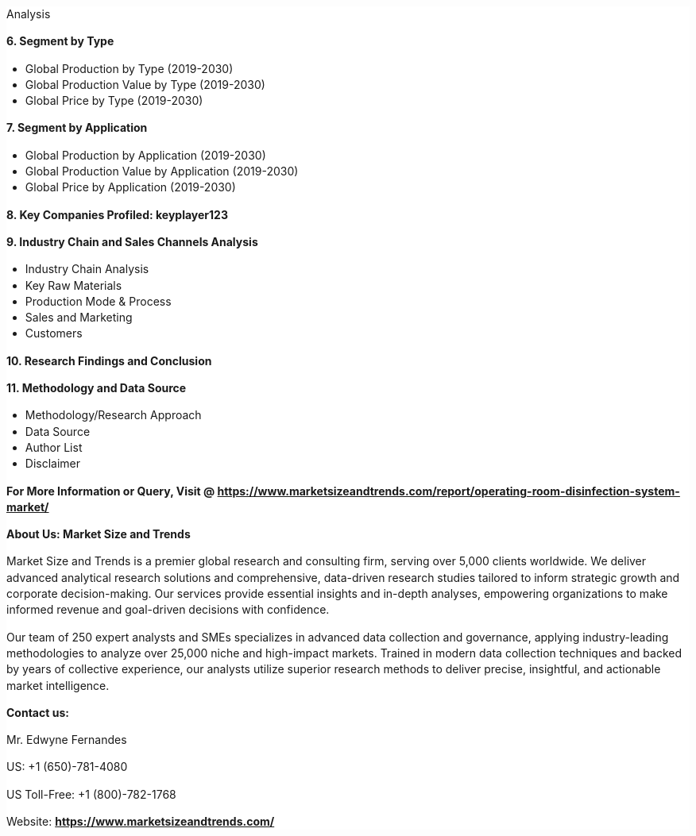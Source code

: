 Analysis&nbsp;</li></ul><p><strong>6. Segment by Type</strong></p><ul><li>Global Production by Type (2019-2030)</li><li>Global Production Value by Type (2019-2030)</li><li>Global Price by Type (2019-2030)</li></ul><p><strong>7. Segment by Application</strong></p><ul><li>Global Production by Application (2019-2030)</li><li>Global Production Value by Application (2019-2030)</li><li>Global Price by Application (2019-2030)</li></ul><p><strong>8. Key Companies Profiled: keyplayer123</strong></p><p><strong>9. Industry Chain and Sales Channels Analysis</strong></p><ul><li>Industry Chain Analysis</li><li>Key Raw Materials</li><li>Production Mode &amp; Process</li><li>Sales and Marketing</li><li>Customers</li></ul><p><strong>10. Research Findings and Conclusion</strong></p><p><strong>11. Methodology and Data Source</strong></p><ul><li>Methodology/Research Approach</li><li>Data Source</li><li>Author List</li><li>Disclaimer</li></ul></p><p><strong>For More Information or Query, Visit @ <a href="https://www.marketsizeandtrends.com/report/operating-room-disinfection-system-market/">https://www.marketsizeandtrends.com/report/operating-room-disinfection-system-market/</a></strong></p><p><strong>About Us: Market Size and Trends</strong></p><p>Market Size and Trends is a premier global research and consulting firm, serving over 5,000 clients worldwide. We deliver advanced analytical research solutions and comprehensive, data-driven research studies tailored to inform strategic growth and corporate decision-making. Our services provide essential insights and in-depth analyses, empowering organizations to make informed revenue and goal-driven decisions with confidence.</p><p>Our team of 250 expert analysts and SMEs specializes in advanced data collection and governance, applying industry-leading methodologies to analyze over 25,000 niche and high-impact markets. Trained in modern data collection techniques and backed by years of collective experience, our analysts utilize superior research methods to deliver precise, insightful, and actionable market intelligence.</p><p><strong>Contact us:</strong></p><p>Mr. Edwyne Fernandes</p><p>US: +1 (650)-781-4080</p><p>US Toll-Free: +1 (800)-782-1768</p><p>Website: <strong><a href="https://www.marketsizeandtrends.com/">https://www.marketsizeandtrends.com/</a></strong></p>
